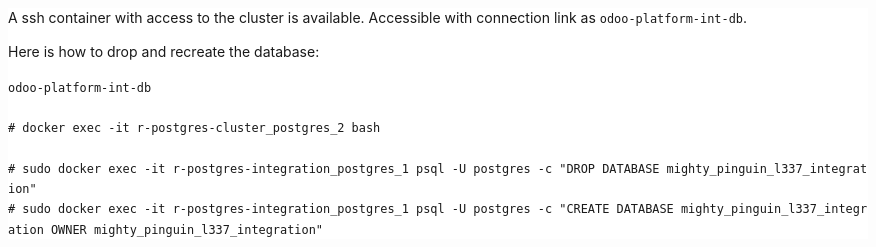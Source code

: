 A ssh container with access to the cluster is available. Accessible with connection link as `odoo-platform-int-db`.

Here is how to drop and recreate the database:
```
odoo-platform-int-db

# docker exec -it r-postgres-cluster_postgres_2 bash

# sudo docker exec -it r-postgres-integration_postgres_1 psql -U postgres -c "DROP DATABASE mighty_pinguin_l337_integration"
# sudo docker exec -it r-postgres-integration_postgres_1 psql -U postgres -c "CREATE DATABASE mighty_pinguin_l337_integration OWNER mighty_pinguin_l337_integration"

```
